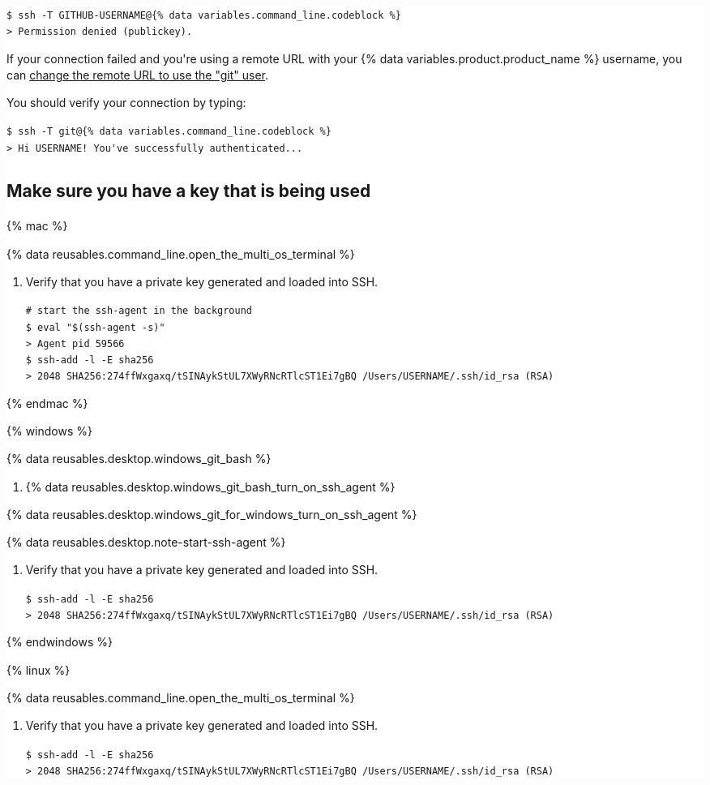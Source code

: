 ```shell
$ ssh -T GITHUB-USERNAME@{% data variables.command_line.codeblock %}
> Permission denied (publickey).
```

If your connection failed and you're using a remote URL with your {% data variables.product.product_name %} username, you can [change the remote URL to use the "git" user](/get-started/getting-started-with-git/managing-remote-repositories).

You should verify your connection by typing:

```shell
$ ssh -T git@{% data variables.command_line.codeblock %}
> Hi USERNAME! You've successfully authenticated...
```

## Make sure you have a key that is being used

{% mac %}

{% data reusables.command_line.open_the_multi_os_terminal %}
1. Verify that you have a private key generated and loaded into SSH.

   ```shell
   # start the ssh-agent in the background
   $ eval "$(ssh-agent -s)"
   > Agent pid 59566
   $ ssh-add -l -E sha256
   > 2048 SHA256:274ffWxgaxq/tSINAykStUL7XWyRNcRTlcST1Ei7gBQ /Users/USERNAME/.ssh/id_rsa (RSA)
   ```

{% endmac %}

{% windows %}

{% data reusables.desktop.windows_git_bash %}

1. {% data reusables.desktop.windows_git_bash_turn_on_ssh_agent %}

  {% data reusables.desktop.windows_git_for_windows_turn_on_ssh_agent %}
  
  {% data reusables.desktop.note-start-ssh-agent %}
  
1. Verify that you have a private key generated and loaded into SSH.

   ```shell
   $ ssh-add -l -E sha256
   > 2048 SHA256:274ffWxgaxq/tSINAykStUL7XWyRNcRTlcST1Ei7gBQ /Users/USERNAME/.ssh/id_rsa (RSA)
   ```

{% endwindows %}

{% linux %}

{% data reusables.command_line.open_the_multi_os_terminal %}

1. Verify that you have a private key generated and loaded into SSH.

   ```shell
   $ ssh-add -l -E sha256
   > 2048 SHA256:274ffWxgaxq/tSINAykStUL7XWyRNcRTlcST1Ei7gBQ /Users/USERNAME/.ssh/id_rsa (RSA)
   ```
  